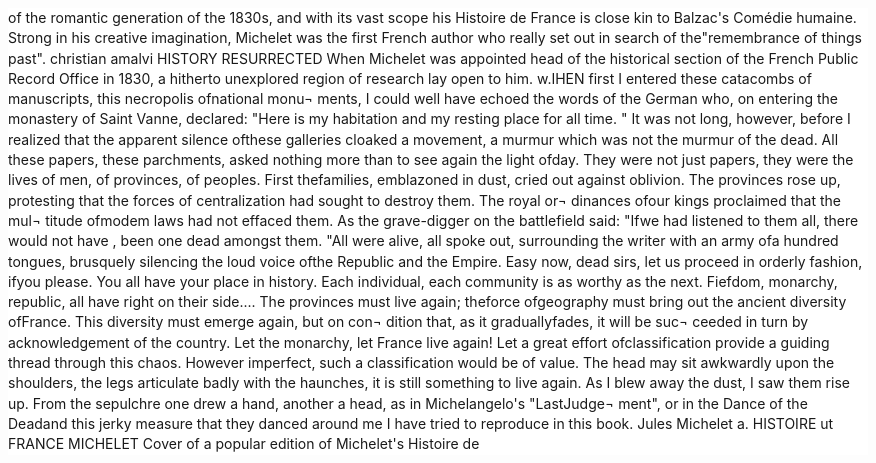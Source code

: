 of the romantic generation of the 1830s, and with
its vast scope his Histoire de France is close kin to
Balzac's Comédie humaine. Strong in his creative
imagination, Michelet was the first French author
who really set out in search of the"remembrance
of things past". christian amalvi
HISTORY
RESURRECTED
When Michelet was appointed head of the historical
section of the French Public Record Office in 1830, a
hitherto unexplored region of research lay open to him.
w.IHEN first I entered these catacombs of
manuscripts, this necropolis ofnational monu¬
ments, I could well have echoed the words of
the German who, on entering the monastery of
Saint Vanne, declared: "Here is my habitation
and my resting place for all time. "
It was not long, however, before I realized
that the apparent silence ofthese galleries cloaked
a movement, a murmur which was not the
murmur of the dead. All these papers, these
parchments, asked nothing more than to see
again the light ofday. They were not just papers,
they were the lives of men, of provinces, of
peoples. First thefamilies, emblazoned in dust,
cried out against oblivion. The provinces rose
up, protesting that the forces of centralization
had sought to destroy them. The royal or¬
dinances ofour kings proclaimed that the mul¬
titude ofmodem laws had not effaced them. As
the grave-digger on the battlefield said: "Ifwe
had listened to them all, there would not have
, been one dead amongst them. "All were alive,
all spoke out, surrounding the writer with an
army ofa hundred tongues, brusquely silencing
the loud voice ofthe Republic and the Empire.
Easy now, dead sirs, let us proceed in orderly
fashion, ifyou please. You all have your place
in history. Each individual, each community
is as worthy as the next. Fiefdom, monarchy,
republic, all have right on their side.... The
provinces must live again; theforce ofgeography
must bring out the ancient diversity ofFrance.
This diversity must emerge again, but on con¬
dition that, as it graduallyfades, it will be suc¬
ceeded in turn by acknowledgement of the
country. Let the monarchy, let France live
again! Let a great effort ofclassification provide
a guiding thread through this chaos. However
imperfect, such a classification would be of
value. The head may sit awkwardly upon the
shoulders, the legs articulate badly with the
haunches, it is still something to live again.
As I blew away the dust, I saw them rise
up. From the sepulchre one drew a hand,
another a head, as in Michelangelo's "LastJudge¬
ment", or in the Dance of the Deadand this
jerky measure that they danced around me I
have tried to reproduce in this book.
Jules Michelet
a. HISTOIRE ut FRANCE
MICHELET
Cover of a popular edition
of Michelet's Histoire de